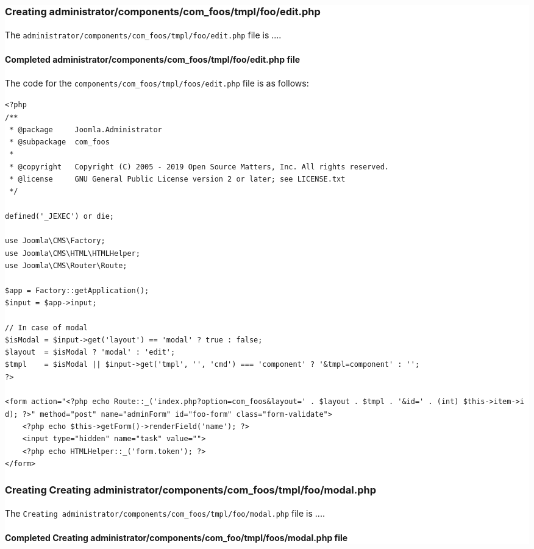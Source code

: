 ### Creating administrator/components/com\_foos/tmpl/foo/edit.php

The `administrator/components/com_foos/tmpl/foo/edit.php` file is ....

#### Completed administrator/components/com\_foos/tmpl/foo/edit.php file

The code for the `components/com_foos/tmpl/foos/edit.php` file is as
follows:

``` {.php}
<?php
/**
 * @package     Joomla.Administrator
 * @subpackage  com_foos
 *
 * @copyright   Copyright (C) 2005 - 2019 Open Source Matters, Inc. All rights reserved.
 * @license     GNU General Public License version 2 or later; see LICENSE.txt
 */

defined('_JEXEC') or die;

use Joomla\CMS\Factory;
use Joomla\CMS\HTML\HTMLHelper;
use Joomla\CMS\Router\Route;

$app = Factory::getApplication();
$input = $app->input;

// In case of modal
$isModal = $input->get('layout') == 'modal' ? true : false;
$layout  = $isModal ? 'modal' : 'edit';
$tmpl    = $isModal || $input->get('tmpl', '', 'cmd') === 'component' ? '&tmpl=component' : '';
?>

<form action="<?php echo Route::_('index.php?option=com_foos&layout=' . $layout . $tmpl . '&id=' . (int) $this->item->id); ?>" method="post" name="adminForm" id="foo-form" class="form-validate">
    <?php echo $this->getForm()->renderField('name'); ?>
    <input type="hidden" name="task" value="">
    <?php echo HTMLHelper::_('form.token'); ?>
</form>
```

### Creating Creating administrator/components/com\_foos/tmpl/foo/modal.php

The `Creating administrator/components/com_foos/tmpl/foo/modal.php` file
is ....

#### Completed Creating administrator/components/com\_foo/tmpl/foos/modal.php file
